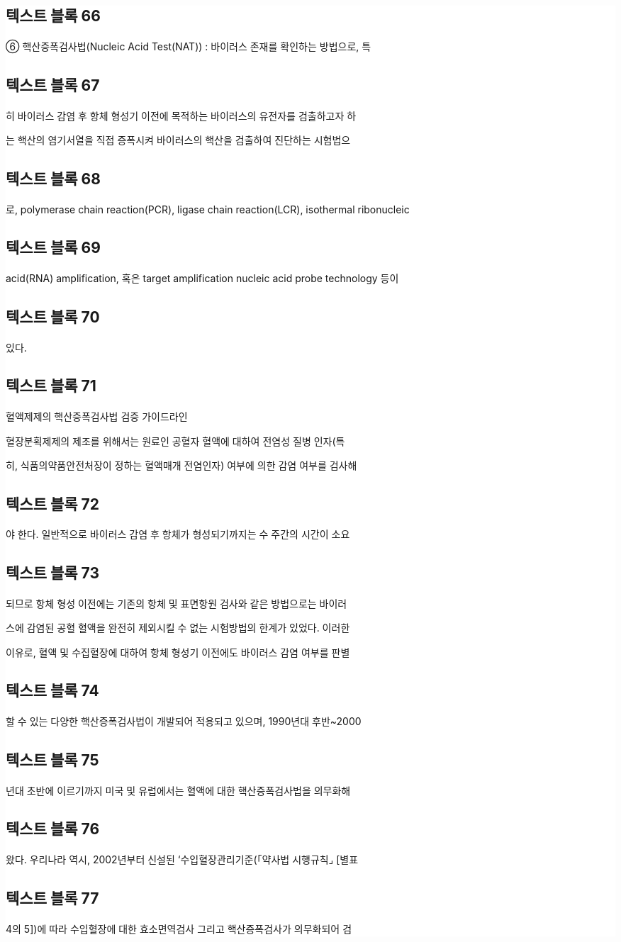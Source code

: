 ## 텍스트 블록 66
⑥ 핵산증폭검사법(Nucleic Acid Test(NAT)) : 바이러스 존재를 확인하는 방법으로, 특

## 텍스트 블록 67
히 바이러스 감염 후 항체 형성기 이전에 목적하는 바이러스의 유전자를 검출하고자 하

는 핵산의 염기서열을 직접 증폭시켜 바이러스의 핵산을 검출하여 진단하는 시험법으

## 텍스트 블록 68
로, polymerase chain reaction(PCR), ligase chain reaction(LCR), isothermal ribonucleic

## 텍스트 블록 69
acid(RNA) amplification, 혹은 target amplification nucleic acid probe technology 등이

## 텍스트 블록 70
있다.

## 텍스트 블록 71
혈액제제의 핵산증폭검사법 검증 가이드라인

혈장분획제제의 제조를 위해서는 원료인 공혈자 혈액에 대하여 전염성 질병 인자(특

히, 식품의약품안전처장이 정하는 혈액매개 전염인자) 여부에 의한 감염 여부를 검사해

## 텍스트 블록 72
야 한다. 일반적으로 바이러스 감염 후 항체가 형성되기까지는 수 주간의 시간이 소요

## 텍스트 블록 73
되므로 항체 형성 이전에는 기존의 항체 및 표면항원 검사와 같은 방법으로는 바이러

스에 감염된 공혈 혈액을 완전히 제외시킬 수 없는 시험방법의 한계가 있었다. 이러한

이유로, 혈액 및 수집혈장에 대하여 항체 형성기 이전에도 바이러스 감염 여부를 판별

## 텍스트 블록 74
할 수 있는 다양한 핵산증폭검사법이 개발되어 적용되고 있으며, 1990년대 후반~2000

## 텍스트 블록 75
년대 초반에 이르기까지 미국 및 유럽에서는 혈액에 대한 핵산증폭검사법을 의무화해

## 텍스트 블록 76
왔다. 우리나라 역시, 2002년부터 신설된 ‘수입혈장관리기준(「약사법 시행규칙⌟ [별표

## 텍스트 블록 77
4의 5])에 따라 수입혈장에 대한 효소면역검사 그리고 핵산증폭검사가 의무화되어 검
